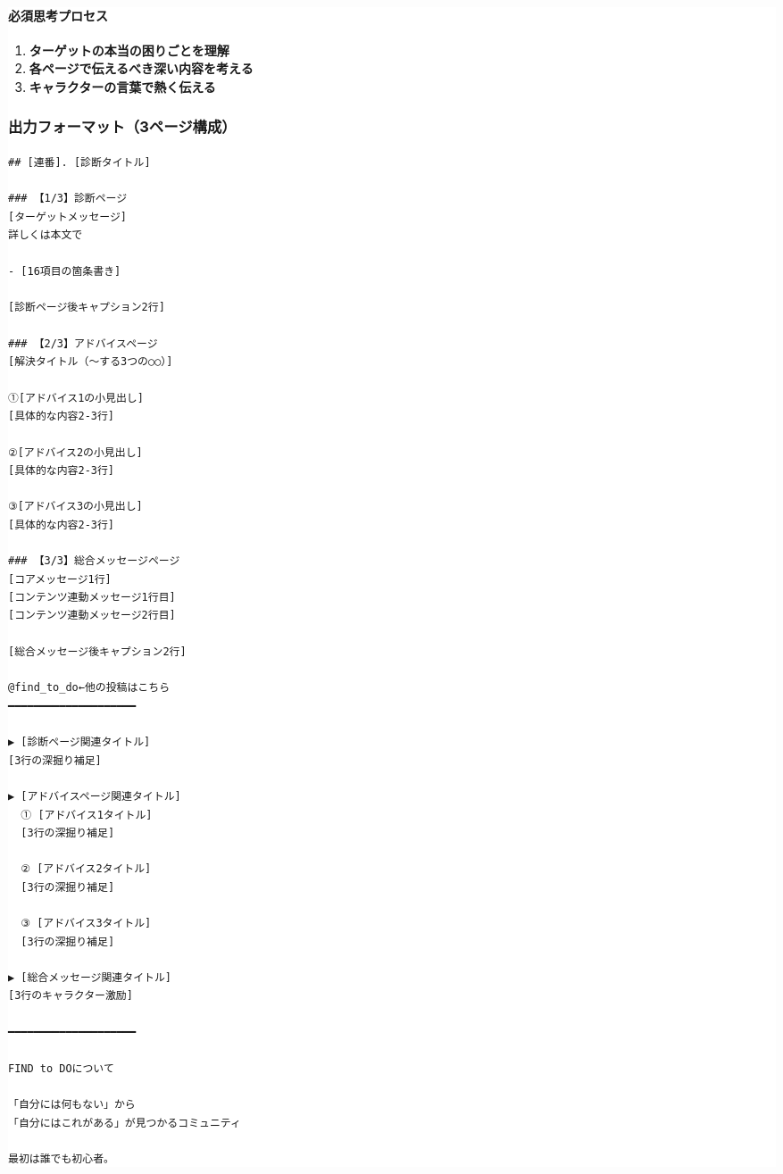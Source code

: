 #### 必須思考プロセス
1. **ターゲットの本当の困りごとを理解**
2. **各ページで伝えるべき深い内容を考える**
3. **キャラクターの言葉で熱く伝える**

### 出力フォーマット（3ページ構成）

```
## [連番]. [診断タイトル]

### 【1/3】診断ページ
[ターゲットメッセージ]
詳しくは本文で

- [16項目の箇条書き]

[診断ページ後キャプション2行]

### 【2/3】アドバイスページ
[解決タイトル（〜する3つの○○）]

①[アドバイス1の小見出し]
[具体的な内容2-3行]

②[アドバイス2の小見出し]
[具体的な内容2-3行]

③[アドバイス3の小見出し]
[具体的な内容2-3行]

### 【3/3】総合メッセージページ
[コアメッセージ1行]
[コンテンツ連動メッセージ1行目]
[コンテンツ連動メッセージ2行目]

[総合メッセージ後キャプション2行]

@find_to_do←他の投稿はこちら
━━━━━━━━━━━━━━━━━━━━

▶ [診断ページ関連タイトル]
[3行の深掘り補足]

▶ [アドバイスページ関連タイトル]
  ① [アドバイス1タイトル]
  [3行の深掘り補足]
  
  ② [アドバイス2タイトル]
  [3行の深掘り補足]
  
  ③ [アドバイス3タイトル]
  [3行の深掘り補足]

▶ [総合メッセージ関連タイトル]
[3行のキャラクター激励]

━━━━━━━━━━━━━━━━━━━━

FIND to DOについて

「自分には何もない」から
「自分にはこれがある」が見つかるコミュニティ

最初は誰でも初心者。
```